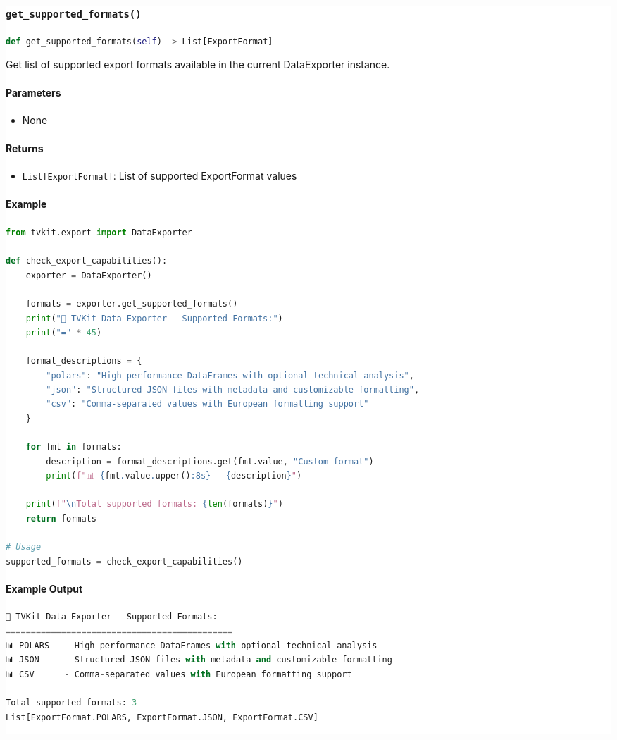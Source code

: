 
### `get_supported_formats()`

```python
def get_supported_formats(self) -> List[ExportFormat]
```

Get list of supported export formats available in the current DataExporter instance.

#### Parameters
- None

#### Returns
- `List[ExportFormat]`: List of supported ExportFormat values

#### Example
```python
from tvkit.export import DataExporter

def check_export_capabilities():
    exporter = DataExporter()
    
    formats = exporter.get_supported_formats()
    print("🚀 TVKit Data Exporter - Supported Formats:")
    print("=" * 45)
    
    format_descriptions = {
        "polars": "High-performance DataFrames with optional technical analysis",
        "json": "Structured JSON files with metadata and customizable formatting",
        "csv": "Comma-separated values with European formatting support"
    }
    
    for fmt in formats:
        description = format_descriptions.get(fmt.value, "Custom format")
        print(f"📊 {fmt.value.upper():8s} - {description}")
    
    print(f"\nTotal supported formats: {len(formats)}")
    return formats

# Usage
supported_formats = check_export_capabilities()
```

#### Example Output
```python
🚀 TVKit Data Exporter - Supported Formats:
=============================================
📊 POLARS   - High-performance DataFrames with optional technical analysis
📊 JSON     - Structured JSON files with metadata and customizable formatting
📊 CSV      - Comma-separated values with European formatting support

Total supported formats: 3
List[ExportFormat.POLARS, ExportFormat.JSON, ExportFormat.CSV]
```

---